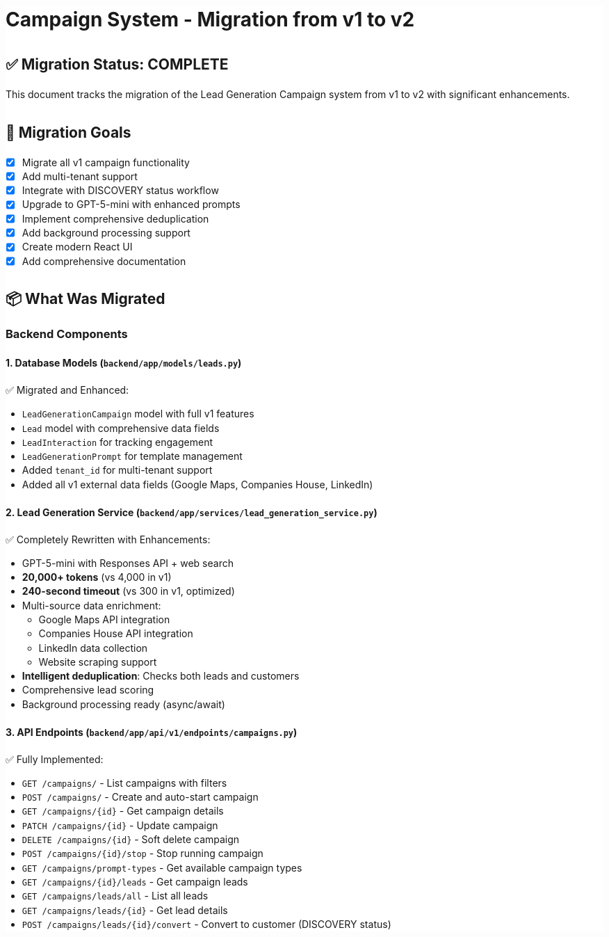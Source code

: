 # Campaign System - Migration from v1 to v2

## ✅ Migration Status: COMPLETE

This document tracks the migration of the Lead Generation Campaign system from v1 to v2 with significant enhancements.

## 🎯 Migration Goals

- [x] Migrate all v1 campaign functionality
- [x] Add multi-tenant support
- [x] Integrate with DISCOVERY status workflow
- [x] Upgrade to GPT-5-mini with enhanced prompts
- [x] Implement comprehensive deduplication
- [x] Add background processing support
- [x] Create modern React UI
- [x] Add comprehensive documentation

## 📦 What Was Migrated

### Backend Components

#### 1. **Database Models** (`backend/app/models/leads.py`)
✅ Migrated and Enhanced:
- `LeadGenerationCampaign` model with full v1 features
- `Lead` model with comprehensive data fields
- `LeadInteraction` for tracking engagement
- `LeadGenerationPrompt` for template management
- Added `tenant_id` for multi-tenant support
- Added all v1 external data fields (Google Maps, Companies House, LinkedIn)

#### 2. **Lead Generation Service** (`backend/app/services/lead_generation_service.py`)
✅ Completely Rewritten with Enhancements:
- GPT-5-mini with Responses API + web search
- **20,000+ tokens** (vs 4,000 in v1)
- **240-second timeout** (vs 300 in v1, optimized)
- Multi-source data enrichment:
  - Google Maps API integration
  - Companies House API integration
  - LinkedIn data collection
  - Website scraping support
- **Intelligent deduplication**: Checks both leads and customers
- Comprehensive lead scoring
- Background processing ready (async/await)

#### 3. **API Endpoints** (`backend/app/api/v1/endpoints/campaigns.py`)
✅ Fully Implemented:
- `GET /campaigns/` - List campaigns with filters
- `POST /campaigns/` - Create and auto-start campaign
- `GET /campaigns/{id}` - Get campaign details
- `PATCH /campaigns/{id}` - Update campaign
- `DELETE /campaigns/{id}` - Soft delete campaign
- `POST /campaigns/{id}/stop` - Stop running campaign
- `GET /campaigns/prompt-types` - Get available campaign types
- `GET /campaigns/{id}/leads` - Get campaign leads
- `GET /campaigns/leads/all` - List all leads
- `GET /campaigns/leads/{id}` - Get lead details
- `POST /campaigns/leads/{id}/convert` - Convert to customer (DISCOVERY status)

